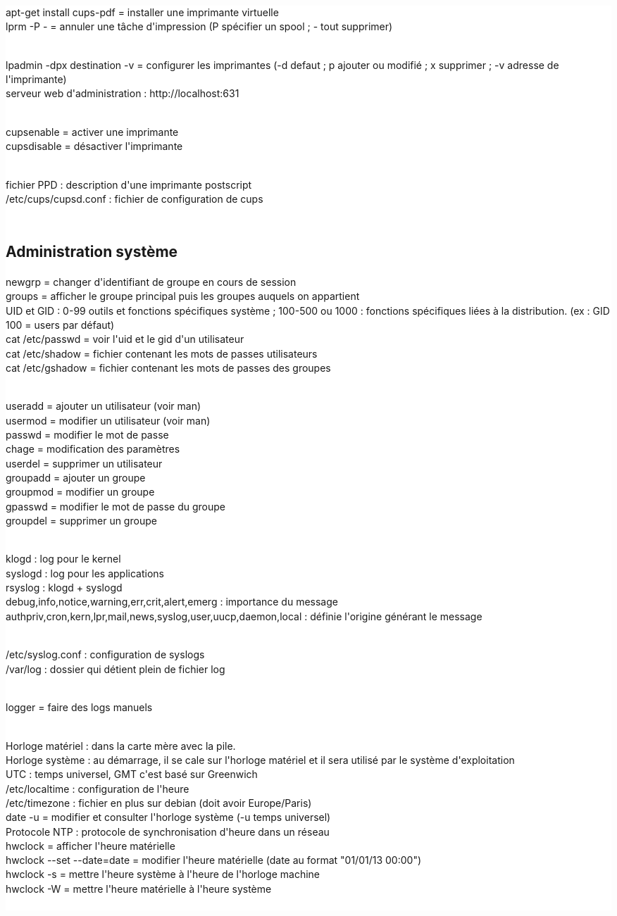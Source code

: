 apt-get install cups-pdf = installer une imprimante virtuelle</br>
lprm -P - = annuler une tâche d'impression (P spécifier un spool ; - tout supprimer)</br></br>

lpadmin -dpx destination -v = configurer les imprimantes (-d defaut ; p ajouter ou modifié ; x supprimer ; -v adresse de l'imprimante)</br>
serveur web d'administration : http://localhost:631</br></br>

cupsenable <printer> = activer une imprimante</br>
cupsdisable <printer> = désactiver l'imprimante</br></br>

fichier PPD : description d'une imprimante postscript</br>
/etc/cups/cupsd.conf : fichier de configuration de cups</br></br>


## Administration système

newgrp <groupe> = changer d'identifiant de groupe en cours de session</br>
groups = afficher le groupe principal puis les groupes auquels on appartient</br>
UID et GID : 0-99 outils et fonctions spécifiques système ; 100-500 ou 1000 : fonctions spécifiques liées à la distribution. (ex : GID 100 = users par défaut)</br>
cat /etc/passwd = voir l'uid et le gid d'un utilisateur</br>
cat /etc/shadow = fichier contenant les mots de passes utilisateurs</br>
cat /etc/gshadow = fichier contenant les mots de passes des groupes</br></br>

useradd = ajouter un utilisateur (voir man)</br>
usermod = modifier un utilisateur (voir man)</br>
passwd = modifier le mot de passe</br>
chage = modification des paramètres</br>
userdel = supprimer un utilisateur</br>
groupadd = ajouter un groupe</br>
groupmod = modifier un groupe</br>
gpasswd = modifier le mot de passe du groupe</br>
groupdel = supprimer un groupe</br></br>

klogd : log pour le kernel</br>
syslogd : log pour les applications</br>
rsyslog : klogd + syslogd</br>
debug,info,notice,warning,err,crit,alert,emerg : importance du message</br>
authpriv,cron,kern,lpr,mail,news,syslog,user,uucp,daemon,local : définie l'origine générant le message</br></br>

/etc/syslog.conf : configuration de syslogs</br>
/var/log  : dossier qui détient plein de fichier log</br></br>

logger = faire des logs manuels</br></br>

Horloge matériel : dans la carte mère avec la pile.</br>
Horloge système : au démarrage, il se cale sur l'horloge matériel et il sera utilisé par le système d'exploitation</br>
UTC : temps universel, GMT c'est basé sur Greenwich</br>
/etc/localtime : configuration de l'heure</br>
/etc/timezone : fichier en plus sur debian (doit avoir Europe/Paris)</br>
date -u = modifier et consulter l'horloge système (-u temps universel)</br>
Protocole NTP : protocole de synchronisation d'heure dans un réseau</br>
hwclock = afficher l'heure matérielle</br>
hwclock --set --date=date = modifier l'heure matérielle (date au format "01/01/13 00:00")</br>
hwclock -s = mettre l'heure système à l'heure de l'horloge machine</br>
hwclock -W = mettre l'heure matérielle à l'heure système</br></br>
